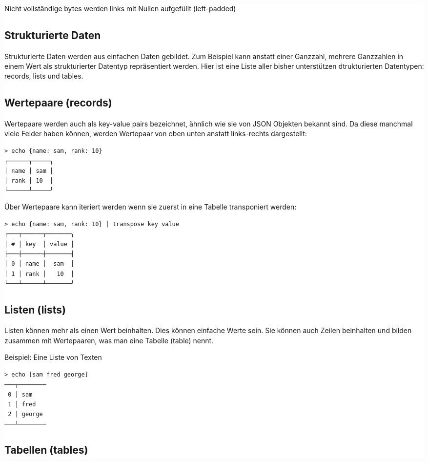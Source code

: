 Nicht vollständige bytes werden links mit Nullen aufgefüllt (left-padded)

## Strukturierte Daten

Strukturierte Daten werden aus einfachen Daten gebildet. Zum Beispiel kann anstatt einer Ganzzahl,
mehrere Ganzzahlen in einem Wert als strukturierter Datentyp repräsentiert werden.
Hier ist eine Liste aller bisher unterstützen dtrukturierten Datentypen:
records, lists und tables.

## Wertepaare (records)

Wertepaare werden auch als key-value pairs bezeichnet, ähnlich wie sie von JSON Objekten bekannt sind. Da diese manchmal viele Felder haben können,
werden Wertepaar von oben unten anstatt links-rechts dargestellt:

```
> echo {name: sam, rank: 10}
╭──────┬─────╮
│ name │ sam │
│ rank │ 10  │
╰──────┴─────╯
```

Über Wertepaare kann iteriert werden wenn sie zuerst in eine Tabelle transponiert werden:

```
> echo {name: sam, rank: 10} | transpose key value
╭───┬──────┬───────╮
│ # │ key  │ value │
├───┼──────┼───────┤
│ 0 │ name │  sam  │
│ 1 │ rank │   10  │
╰───┴──────┴───────╯
```

## Listen (lists)

Listen können mehr als einen Wert beinhalten. Dies können einfache Werte sein. Sie können auch Zeilen beinhalten und bilden zusammen mit Wertepaaren,
was man eine Tabelle (table) nennt.

Beispiel: Eine Liste von Texten

```
> echo [sam fred george]
───┬────────
 0 │ sam
 1 │ fred
 2 │ george
───┴────────
```

## Tabellen (tables)
